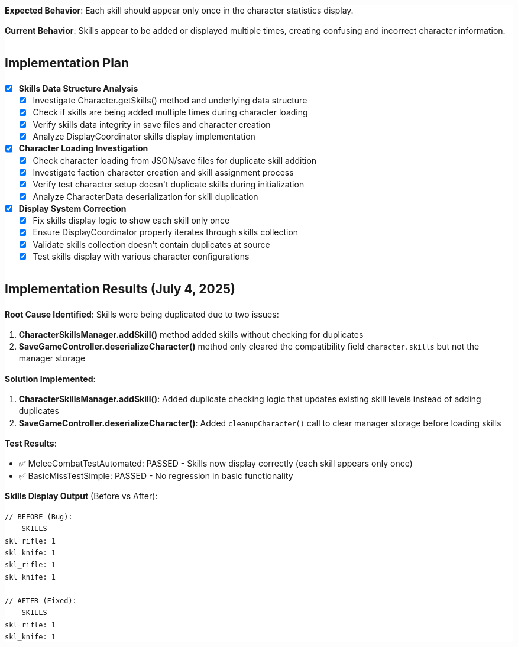 **Expected Behavior**: Each skill should appear only once in the character statistics display.

**Current Behavior**: Skills appear to be added or displayed multiple times, creating confusing and incorrect character information.

## Implementation Plan

- [x] **Skills Data Structure Analysis**
  - [x] Investigate Character.getSkills() method and underlying data structure
  - [x] Check if skills are being added multiple times during character loading
  - [x] Verify skills data integrity in save files and character creation
  - [x] Analyze DisplayCoordinator skills display implementation

- [x] **Character Loading Investigation**
  - [x] Check character loading from JSON/save files for duplicate skill addition
  - [x] Investigate faction character creation and skill assignment process
  - [x] Verify test character setup doesn't duplicate skills during initialization
  - [x] Analyze CharacterData deserialization for skill duplication

- [x] **Display System Correction**
  - [x] Fix skills display logic to show each skill only once
  - [x] Ensure DisplayCoordinator properly iterates through skills collection
  - [x] Validate skills collection doesn't contain duplicates at source
  - [x] Test skills display with various character configurations

## Implementation Results (July 4, 2025)

**Root Cause Identified**: Skills were being duplicated due to two issues:
1. **CharacterSkillsManager.addSkill()** method added skills without checking for duplicates
2. **SaveGameController.deserializeCharacter()** method only cleared the compatibility field `character.skills` but not the manager storage

**Solution Implemented**:
1. **CharacterSkillsManager.addSkill()**: Added duplicate checking logic that updates existing skill levels instead of adding duplicates
2. **SaveGameController.deserializeCharacter()**: Added `cleanupCharacter()` call to clear manager storage before loading skills

**Test Results**:
- ✅ MeleeCombatTestAutomated: PASSED - Skills now display correctly (each skill appears only once)
- ✅ BasicMissTestSimple: PASSED - No regression in basic functionality

**Skills Display Output** (Before vs After):
```
// BEFORE (Bug):
--- SKILLS ---
skl_rifle: 1
skl_knife: 1
skl_rifle: 1
skl_knife: 1

// AFTER (Fixed):
--- SKILLS ---
skl_rifle: 1
skl_knife: 1
```
